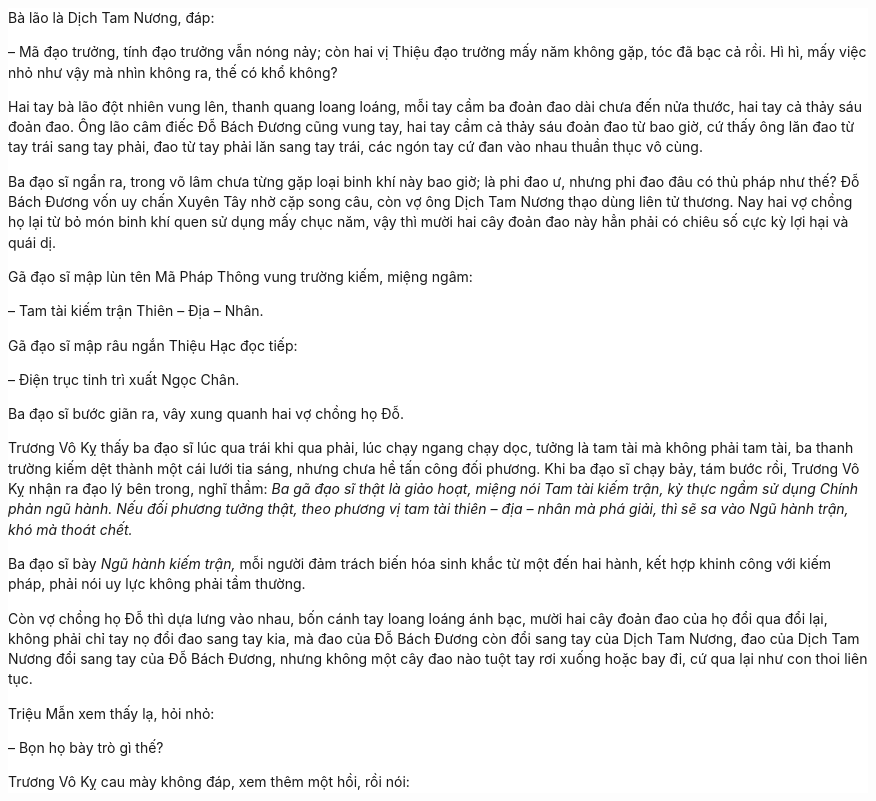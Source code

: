 Bà lão là Dịch Tam Nương, đáp:

– Mã đạo trưởng, tính đạo trưởng vẫn nóng nảy; còn hai vị Thiệu đạo trưởng mấy năm không gặp, tóc đã bạc cả rồi. Hì hì, mấy việc nhỏ như vậy mà nhìn không ra, thế có khổ không?

Hai tay bà lão đột nhiên vung lên, thanh quang loang loáng, mỗi tay cầm ba đoản đao dài chưa đến nửa thước, hai tay cả thảy sáu đoản đao. Ông lão câm điếc Đỗ Bách Đương cũng vung tay, hai tay cầm cả thảy sáu đoản đao từ bao giờ, cứ thấy ông lăn đao từ tay trái sang tay phải, đao từ tay phải lăn sang tay trái, các ngón tay cứ đan vào nhau thuần thục vô cùng.

Ba đạo sĩ ngẩn ra, trong võ lâm chưa từng gặp loại binh khí này bao giờ; là phi đao ư, nhưng phi đao đâu có thủ pháp như thế? Đỗ Bách Đương vốn uy chấn Xuyên Tây nhờ cặp song câu, còn vợ ông Dịch Tam Nương thạo dùng liên tử thương. Nay hai vợ chồng họ lại từ bỏ món binh khí quen sử dụng mấy chục năm, vậy thì mười hai cây đoản đao này hẳn phải có chiêu số cực kỳ lợi hại và quái dị.

Gã đạo sĩ mập lùn tên Mã Pháp Thông vung trường kiếm, miệng ngâm:

– Tam tài kiếm trận Thiên – Địa – Nhân.

Gã đạo sĩ mập râu ngắn Thiệu Hạc đọc tiếp:

– Điện trục tinh trì xuất Ngọc Chân.

Ba đạo sĩ bước giãn ra, vây xung quanh hai vợ chồng họ Đỗ.

Trương Vô Kỵ thấy ba đạo sĩ lúc qua trái khi qua phải, lúc chạy ngang chạy dọc, tưởng là tam tài mà không phải tam tài, ba thanh trường kiếm dệt thành một cái lưới tia sáng, nhưng chưa hề tấn công đối phương. Khi ba đạo sĩ chạy bảy, tám bước rồi, Trương Vô Kỵ nhận ra đạo lý bên trong, nghĩ thầm: _Ba gã đạo sĩ thật là giảo hoạt, miệng nói _Tam tài kiếm trận,_ kỳ thực ngầm sử dụng _Chính phản ngũ hành._ Nếu đối phương tưởng thật, theo phương vị tam tài thiên – địa – nhân mà phá giải, thì sẽ sa vào _Ngũ hành trận,_ khó mà thoát chết._

Ba đạo sĩ bày _Ngũ hành kiếm trận,_ mỗi người đảm trách biến hóa sinh khắc từ một đến hai hành, kết hợp khinh công với kiếm pháp, phải nói uy lực không phải tầm thường.

Còn vợ chồng họ Đỗ thì dựa lưng vào nhau, bốn cánh tay loang loáng ánh bạc, mười hai cây đoản đao của họ đổi qua đổi lại, không phải chỉ tay nọ đổi đao sang tay kia, mà đao của Đỗ Bách Đương còn đổi sang tay của Dịch Tam Nương, đao của Dịch Tam Nương đổi sang tay của Đỗ Bách Đương, nhưng không một cây đao nào tuột tay rơi xuống hoặc bay đi, cứ qua lại như con thoi liên tục.

Triệu Mẫn xem thấy lạ, hỏi nhỏ:

– Bọn họ bày trò gì thế?

Trương Vô Kỵ cau mày không đáp, xem thêm một hồi, rồi nói:


